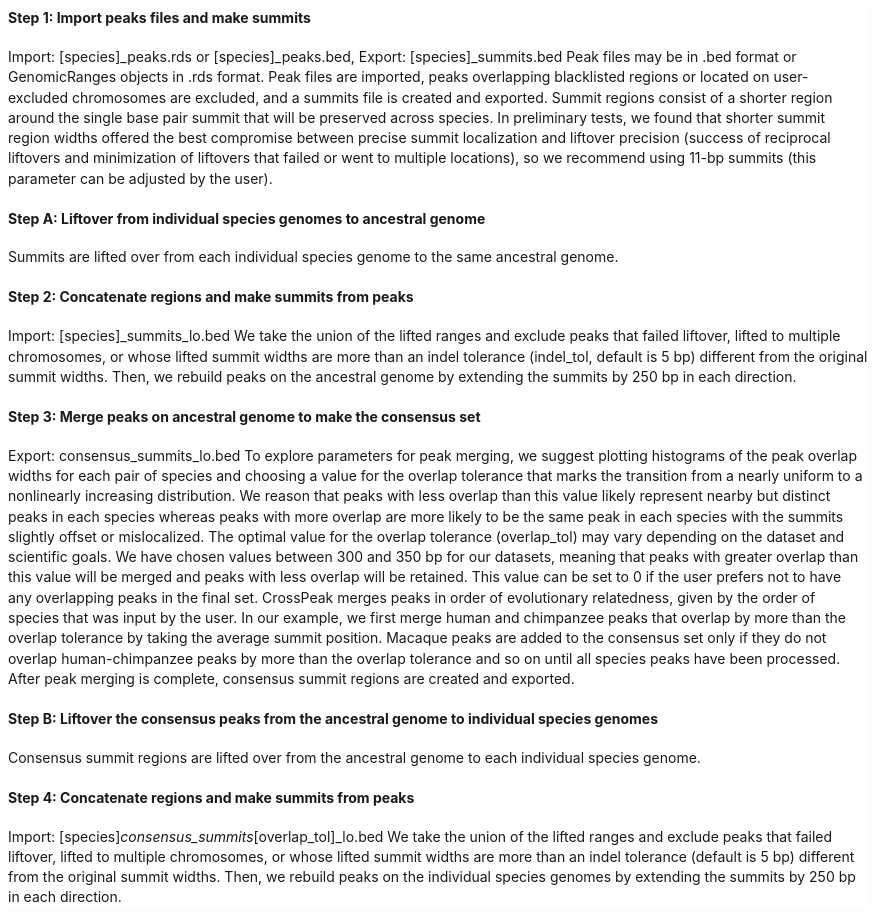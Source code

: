 #### Step 1: Import peaks files and make summits
Import: [species]_peaks.rds or [species]_peaks.bed, Export: [species]_summits.bed
Peak files may be in .bed format or GenomicRanges objects in .rds format. Peak files are imported, peaks overlapping blacklisted regions or located on user-excluded chromosomes are excluded, and a summits file is created and exported. Summit regions consist of a shorter region around the single base pair summit that will be preserved across species. In preliminary tests, we found that shorter summit region widths offered the best compromise between precise summit localization and liftover precision (success of reciprocal liftovers and minimization of liftovers that failed or went to multiple locations), so we recommend using 11-bp summits (this parameter can be adjusted by the user).

#### Step A: Liftover from individual species genomes to ancestral genome
Summits are lifted over from each individual species genome to the same ancestral genome.

#### Step 2: Concatenate regions and make summits from peaks
Import: [species]_summits_lo.bed
We take the union of the lifted ranges and exclude peaks that failed liftover, lifted to multiple chromosomes, or whose lifted summit widths are more than an indel tolerance (indel_tol, default is 5 bp) different from the original summit widths. Then, we rebuild peaks on the ancestral genome by extending the summits by 250 bp in each direction.

#### Step 3: Merge peaks on ancestral genome to make the consensus set
Export: consensus_summits_lo.bed
To explore parameters for peak merging, we suggest plotting histograms of the peak overlap widths for each pair of species and choosing a value for the overlap tolerance that marks the transition from a nearly uniform to a nonlinearly increasing distribution. We reason that peaks with less overlap than this value likely represent nearby but distinct peaks in each species whereas peaks with more overlap are more likely to be the same peak in each species with the summits slightly offset or mislocalized. The optimal value for the overlap tolerance (overlap_tol) may vary depending on the dataset and scientific goals. We have chosen values between 300 and 350 bp for our datasets, meaning that peaks with greater overlap than this value will be merged and peaks with less overlap will be retained. This value can be set to 0 if the user prefers not to have any overlapping peaks in the final set. 
CrossPeak merges peaks in order of evolutionary relatedness, given by the order of species that was input by the user. In our example, we first merge human and chimpanzee peaks that overlap by more than the overlap tolerance by taking the average summit position. Macaque peaks are added to the consensus set only if they do not overlap human-chimpanzee peaks by more than the overlap tolerance and so on until all species peaks have been processed. After peak merging is complete, consensus summit regions are created and exported.

#### Step B: Liftover the consensus peaks from the ancestral genome to individual species genomes
Consensus summit regions are lifted over from the ancestral genome to each individual species genome.

#### Step 4: Concatenate regions and make summits from peaks
Import: [species]_consensus_summits_[overlap_tol]_lo.bed
We take the union of the lifted ranges and exclude peaks that failed liftover, lifted to multiple chromosomes, or whose lifted summit widths are more than an indel tolerance (default is 5 bp) different from the original summit widths. Then, we rebuild peaks on the individual species genomes by extending the summits by 250 bp in each direction.
